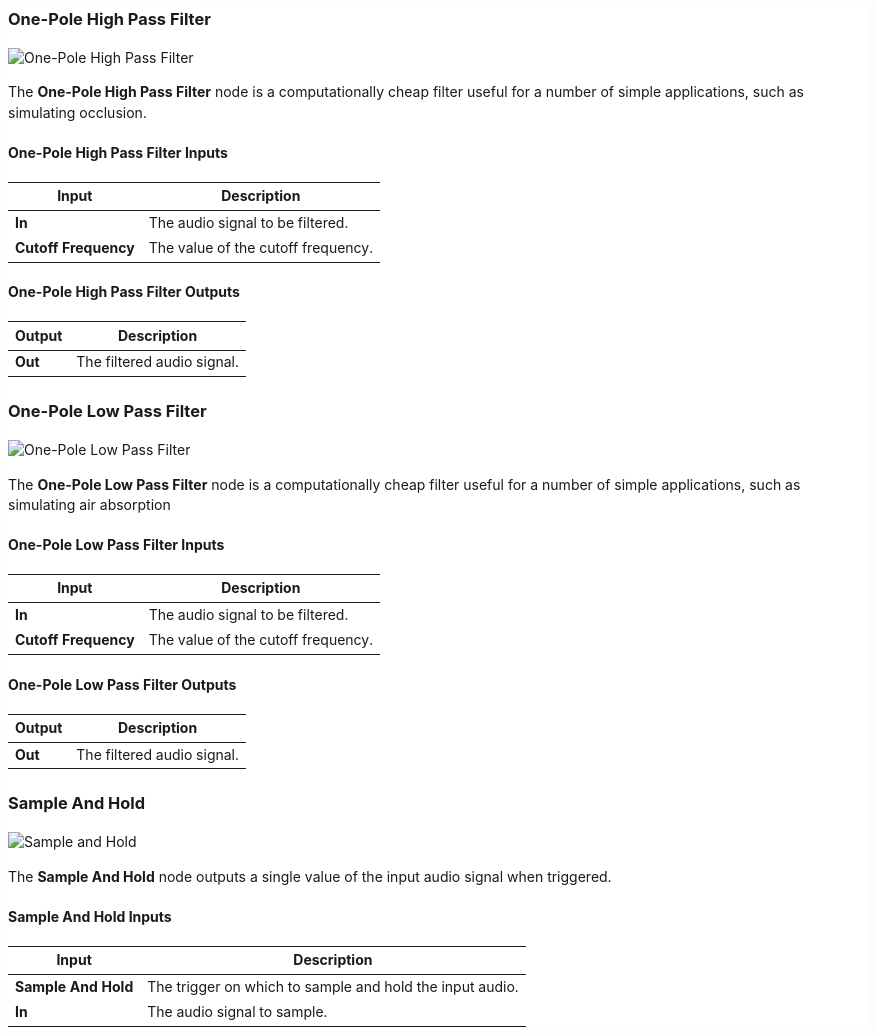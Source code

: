 ### One-Pole High Pass Filter

![One-Pole High Pass Filter](https://d1iv7db44yhgxn.cloudfront.net/documentation/images/a8b43ab8-60e1-44d1-8563-1094dd3bfa5c/filters_one-pole_high_pass_filter.png)

The **One-Pole High Pass Filter** node is a computationally cheap filter useful for a number of simple applications, such as simulating occlusion.

#### One-Pole High Pass Filter Inputs

| Input | Description |
| --- | --- |
| **In** | The audio signal to be filtered. |
| **Cutoff Frequency** | The value of the cutoff frequency. |

#### One-Pole High Pass Filter Outputs

| Output | Description |
| --- | --- |
| **Out** | The filtered audio signal. |

### One-Pole Low Pass Filter

![One-Pole Low Pass Filter](https://d1iv7db44yhgxn.cloudfront.net/documentation/images/feff0f12-ba13-4520-9538-116c83fb03af/filters_one-pole_low_pass_filter.png)

The **One-Pole Low Pass Filter** node is a computationally cheap filter useful for a number of simple applications, such as simulating air absorption

#### One-Pole Low Pass Filter Inputs

| Input | Description |
| --- | --- |
| **In** | The audio signal to be filtered. |
| **Cutoff Frequency** | The value of the cutoff frequency. |

#### One-Pole Low Pass Filter Outputs

| Output | Description |
| --- | --- |
| **Out** | The filtered audio signal. |

### Sample And Hold

![Sample and Hold](https://d1iv7db44yhgxn.cloudfront.net/documentation/images/8ca2484d-f9b1-4bf8-9397-f6225d745232/filters_sample_and_hold.png)

The **Sample And Hold** node outputs a single value of the input audio signal when triggered.

#### Sample And Hold Inputs

| Input | Description |
| --- | --- |
| **Sample And Hold** | The trigger on which to sample and hold the input audio. |
| **In** | The audio signal to sample. |
